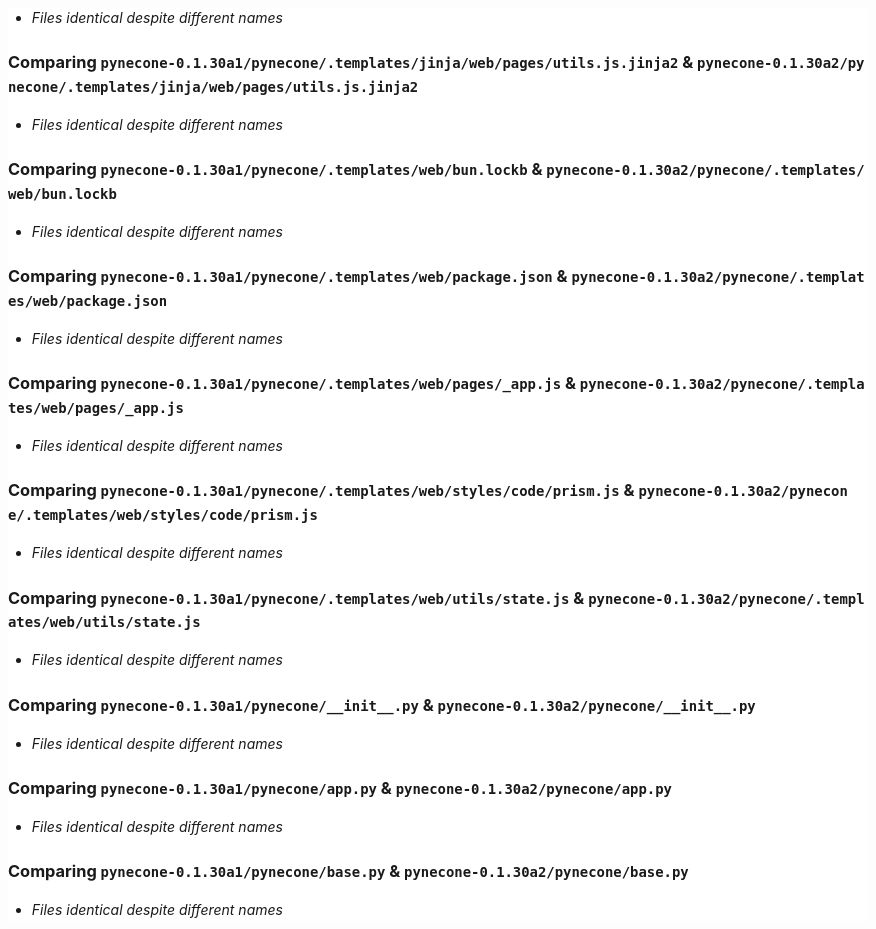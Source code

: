  * *Files identical despite different names*

### Comparing `pynecone-0.1.30a1/pynecone/.templates/jinja/web/pages/utils.js.jinja2` & `pynecone-0.1.30a2/pynecone/.templates/jinja/web/pages/utils.js.jinja2`

 * *Files identical despite different names*

### Comparing `pynecone-0.1.30a1/pynecone/.templates/web/bun.lockb` & `pynecone-0.1.30a2/pynecone/.templates/web/bun.lockb`

 * *Files identical despite different names*

### Comparing `pynecone-0.1.30a1/pynecone/.templates/web/package.json` & `pynecone-0.1.30a2/pynecone/.templates/web/package.json`

 * *Files identical despite different names*

### Comparing `pynecone-0.1.30a1/pynecone/.templates/web/pages/_app.js` & `pynecone-0.1.30a2/pynecone/.templates/web/pages/_app.js`

 * *Files identical despite different names*

### Comparing `pynecone-0.1.30a1/pynecone/.templates/web/styles/code/prism.js` & `pynecone-0.1.30a2/pynecone/.templates/web/styles/code/prism.js`

 * *Files identical despite different names*

### Comparing `pynecone-0.1.30a1/pynecone/.templates/web/utils/state.js` & `pynecone-0.1.30a2/pynecone/.templates/web/utils/state.js`

 * *Files identical despite different names*

### Comparing `pynecone-0.1.30a1/pynecone/__init__.py` & `pynecone-0.1.30a2/pynecone/__init__.py`

 * *Files identical despite different names*

### Comparing `pynecone-0.1.30a1/pynecone/app.py` & `pynecone-0.1.30a2/pynecone/app.py`

 * *Files identical despite different names*

### Comparing `pynecone-0.1.30a1/pynecone/base.py` & `pynecone-0.1.30a2/pynecone/base.py`

 * *Files identical despite different names*
